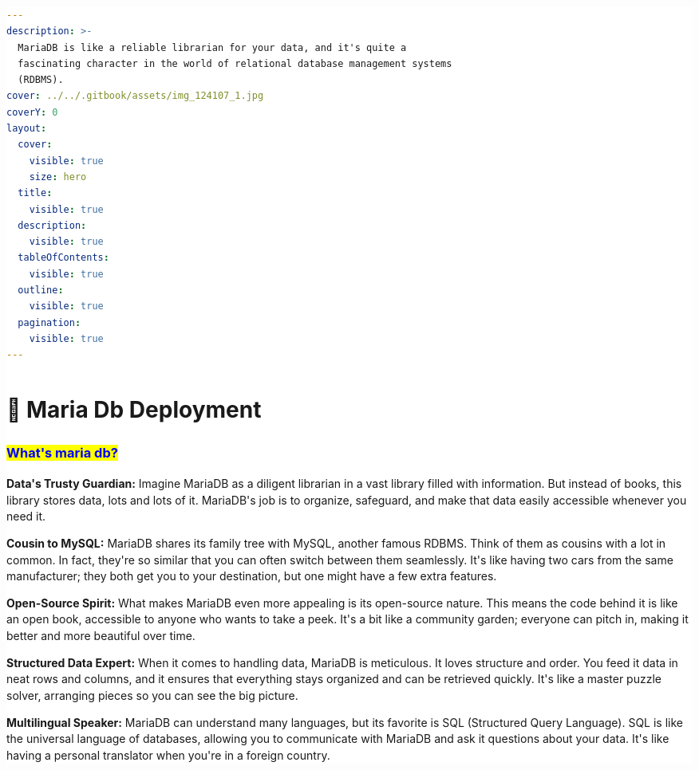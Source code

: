```yaml
---
description: >-
  MariaDB is like a reliable librarian for your data, and it's quite a
  fascinating character in the world of relational database management systems
  (RDBMS).
cover: ../../.gitbook/assets/img_124107_1.jpg
coverY: 0
layout:
  cover:
    visible: true
    size: hero
  title:
    visible: true
  description:
    visible: true
  tableOfContents:
    visible: true
  outline:
    visible: true
  pagination:
    visible: true
---
```


# 🦭 Maria Db Deployment

### <mark style="color:blue;">What's  maria db?</mark>

**Data's Trusty Guardian:** Imagine MariaDB as a diligent librarian in a vast library filled with information. But instead of books, this library stores data, lots and lots of it. MariaDB's job is to organize, safeguard, and make that data easily accessible whenever you need it.

**Cousin to MySQL:** MariaDB shares its family tree with MySQL, another famous RDBMS. Think of them as cousins with a lot in common. In fact, they're so similar that you can often switch between them seamlessly. It's like having two cars from the same manufacturer; they both get you to your destination, but one might have a few extra features.

**Open-Source Spirit:** What makes MariaDB even more appealing is its open-source nature. This means the code behind it is like an open book, accessible to anyone who wants to take a peek. It's a bit like a community garden; everyone can pitch in, making it better and more beautiful over time.

**Structured Data Expert:** When it comes to handling data, MariaDB is meticulous. It loves structure and order. You feed it data in neat rows and columns, and it ensures that everything stays organized and can be retrieved quickly. It's like a master puzzle solver, arranging pieces so you can see the big picture.

**Multilingual Speaker:** MariaDB can understand many languages, but its favorite is SQL (Structured Query Language). SQL is like the universal language of databases, allowing you to communicate with MariaDB and ask it questions about your data. It's like having a personal translator when you're in a foreign country.
